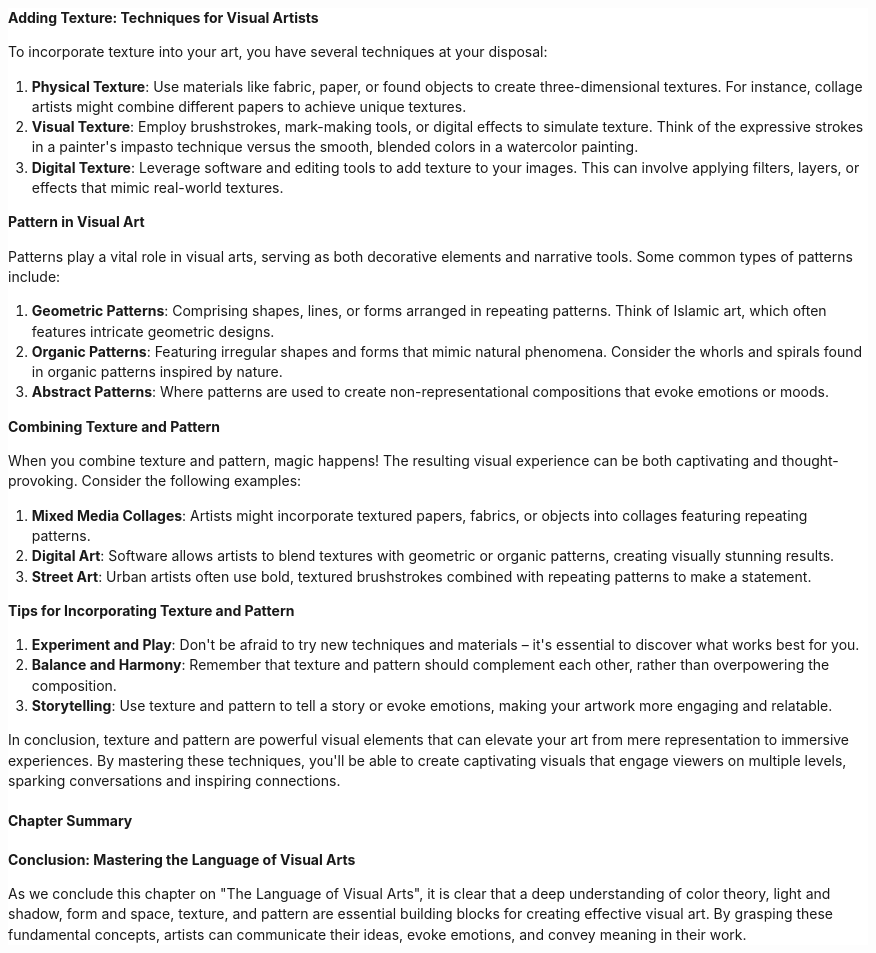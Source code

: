 **Adding Texture: Techniques for Visual Artists**

To incorporate texture into your art, you have several techniques at your disposal:

1. **Physical Texture**: Use materials like fabric, paper, or found objects to create three-dimensional textures. For instance, collage artists might combine different papers to achieve unique textures.
2. **Visual Texture**: Employ brushstrokes, mark-making tools, or digital effects to simulate texture. Think of the expressive strokes in a painter's impasto technique versus the smooth, blended colors in a watercolor painting.
3. **Digital Texture**: Leverage software and editing tools to add texture to your images. This can involve applying filters, layers, or effects that mimic real-world textures.

**Pattern in Visual Art**

Patterns play a vital role in visual arts, serving as both decorative elements and narrative tools. Some common types of patterns include:

1. **Geometric Patterns**: Comprising shapes, lines, or forms arranged in repeating patterns. Think of Islamic art, which often features intricate geometric designs.
2. **Organic Patterns**: Featuring irregular shapes and forms that mimic natural phenomena. Consider the whorls and spirals found in organic patterns inspired by nature.
3. **Abstract Patterns**: Where patterns are used to create non-representational compositions that evoke emotions or moods.

**Combining Texture and Pattern**

When you combine texture and pattern, magic happens! The resulting visual experience can be both captivating and thought-provoking. Consider the following examples:

1. **Mixed Media Collages**: Artists might incorporate textured papers, fabrics, or objects into collages featuring repeating patterns.
2. **Digital Art**: Software allows artists to blend textures with geometric or organic patterns, creating visually stunning results.
3. **Street Art**: Urban artists often use bold, textured brushstrokes combined with repeating patterns to make a statement.

**Tips for Incorporating Texture and Pattern**

1. **Experiment and Play**: Don't be afraid to try new techniques and materials – it's essential to discover what works best for you.
2. **Balance and Harmony**: Remember that texture and pattern should complement each other, rather than overpowering the composition.
3. **Storytelling**: Use texture and pattern to tell a story or evoke emotions, making your artwork more engaging and relatable.

In conclusion, texture and pattern are powerful visual elements that can elevate your art from mere representation to immersive experiences. By mastering these techniques, you'll be able to create captivating visuals that engage viewers on multiple levels, sparking conversations and inspiring connections.

#### Chapter Summary
**Conclusion: Mastering the Language of Visual Arts**

As we conclude this chapter on "The Language of Visual Arts", it is clear that a deep understanding of color theory, light and shadow, form and space, texture, and pattern are essential building blocks for creating effective visual art. By grasping these fundamental concepts, artists can communicate their ideas, evoke emotions, and convey meaning in their work.
